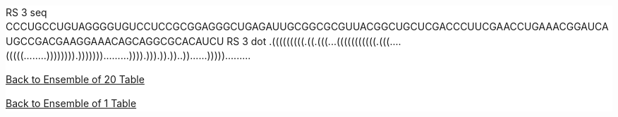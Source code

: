 
<tr>
<td markdown="span">RS 3 seq </td>
<td markdown="span"> CCCUGCCUGUAGGGGUGUCCUCCGCGGAGGGCUGAGAUUGCGGCGCGUUACGGCUGCUCGACCCUUCGAACCUGAAACGGAUCAUGCCGACGAAGGAAACAGCAGGCGCACAUCU
</td>
</tr>


<tr>
<td markdown="span">RS 3 dot </td>
<td markdown="span"> .(((((((((.((.(((...(((((((((((.(((....(((((........)))))))).))))))).........)))).))).)).))..))......))))).........
</td>
</tr>

</tbody>
</table>


</div>


[Back to Ensemble of 20 Table](../../display_436)

[Back to Ensemble of 1 Table](../../display_1533)
